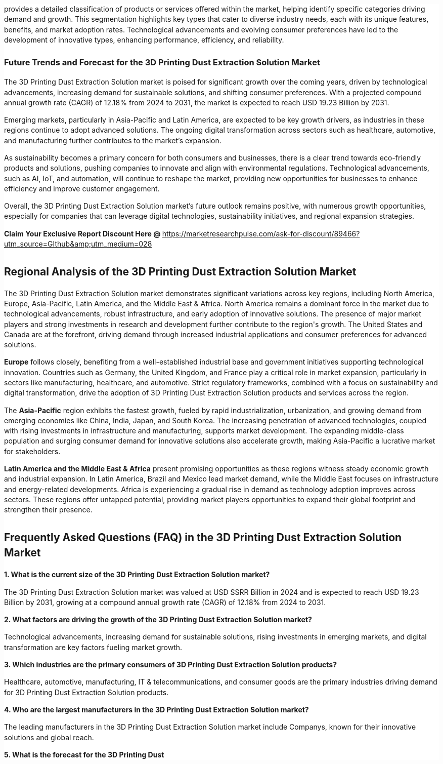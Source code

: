 provides a detailed classification of products or services offered within the market, helping identify specific categories driving demand and growth. This segmentation highlights key types that cater to diverse industry needs, each with its unique features, benefits, and market adoption rates. Technological advancements and evolving consumer preferences have led to the development of innovative types, enhancing performance, efficiency, and reliability.</p><h3>Future Trends and Forecast for the 3D Printing Dust Extraction Solution Market</h3><p>The 3D Printing Dust Extraction Solution market is poised for significant growth over the coming years, driven by technological advancements, increasing demand for sustainable solutions, and shifting consumer preferences. With a projected compound annual growth rate (CAGR) of 12.18% from 2024 to 2031, the market is expected to reach USD 19.23 Billion by 2031.</p><p>Emerging markets, particularly in Asia-Pacific and Latin America, are expected to be key growth drivers, as industries in these regions continue to adopt advanced solutions. The ongoing digital transformation across sectors such as healthcare, automotive, and manufacturing further contributes to the market&rsquo;s expansion.</p><p>As sustainability becomes a primary concern for both consumers and businesses, there is a clear trend towards eco-friendly products and solutions, pushing companies to innovate and align with environmental regulations. Technological advancements, such as AI, IoT, and automation, will continue to reshape the market, providing new opportunities for businesses to enhance efficiency and improve customer engagement.</p><p>Overall, the 3D Printing Dust Extraction Solution market&rsquo;s future outlook remains positive, with numerous growth opportunities, especially for companies that can leverage digital technologies, sustainability initiatives, and regional expansion strategies.</p><p><strong>Claim Your Exclusive Report Discount Here @ </strong><a href="https://marketresearchpulse.com/ask-for-discount/89466?utm_source=GIthub&amp;utm_medium=028">https://marketresearchpulse.com/ask-for-discount/89466?utm_source=GIthub&amp;utm_medium=028</a></p><h2><strong>Regional Analysis of the 3D Printing Dust Extraction Solution Market</strong></h2><p>The 3D Printing Dust Extraction Solution market demonstrates significant variations across key regions, including North America, Europe, Asia-Pacific, Latin America, and the Middle East &amp; Africa. North America remains a dominant force in the market due to technological advancements, robust infrastructure, and early adoption of innovative solutions. The presence of major market players and strong investments in research and development further contribute to the region's growth. The United States and Canada are at the forefront, driving demand through increased industrial applications and consumer preferences for advanced solutions.</p><p><strong>Europe</strong> follows closely, benefiting from a well-established industrial base and government initiatives supporting technological innovation. Countries such as Germany, the United Kingdom, and France play a critical role in market expansion, particularly in sectors like manufacturing, healthcare, and automotive. Strict regulatory frameworks, combined with a focus on sustainability and digital transformation, drive the adoption of 3D Printing Dust Extraction Solution products and services across the region.</p><p>The <strong>Asia-Pacific</strong> region exhibits the fastest growth, fueled by rapid industrialization, urbanization, and growing demand from emerging economies like China, India, Japan, and South Korea. The increasing penetration of advanced technologies, coupled with rising investments in infrastructure and manufacturing, supports market development. The expanding middle-class population and surging consumer demand for innovative solutions also accelerate growth, making Asia-Pacific a lucrative market for stakeholders.</p><p><strong>Latin America and the Middle East &amp; Africa</strong> present promising opportunities as these regions witness steady economic growth and industrial expansion. In Latin America, Brazil and Mexico lead market demand, while the Middle East focuses on infrastructure and energy-related developments. Africa is experiencing a gradual rise in demand as technology adoption improves across sectors. These regions offer untapped potential, providing market players opportunities to expand their global footprint and strengthen their presence.</p><h2><strong>Frequently Asked Questions (FAQ) in the 3D Printing Dust Extraction Solution Market</strong></h2><p><strong>1. What is the current size of the 3D Printing Dust Extraction Solution market?</strong></p><p>The 3D Printing Dust Extraction Solution market was valued at USD SSRR Billion in 2024 and is expected to reach USD 19.23 Billion by 2031, growing at a compound annual growth rate (CAGR) of 12.18% from 2024 to 2031.</p><p><strong>2. What factors are driving the growth of the 3D Printing Dust Extraction Solution market?</strong></p><p>Technological advancements, increasing demand for sustainable solutions, rising investments in emerging markets, and digital transformation are key factors fueling market growth.</p><p><strong>3. Which industries are the primary consumers of 3D Printing Dust Extraction Solution products?</strong></p><p>Healthcare, automotive, manufacturing, IT &amp; telecommunications, and consumer goods are the primary industries driving demand for 3D Printing Dust Extraction Solution products.</p><p><strong>4. Who are the largest manufacturers in the 3D Printing Dust Extraction Solution market?</strong></p><p>The leading manufacturers in the 3D Printing Dust Extraction Solution market include Companys, known for their innovative solutions and global reach.</p><p><strong>5. What is the forecast for the 3D Printing Dust
